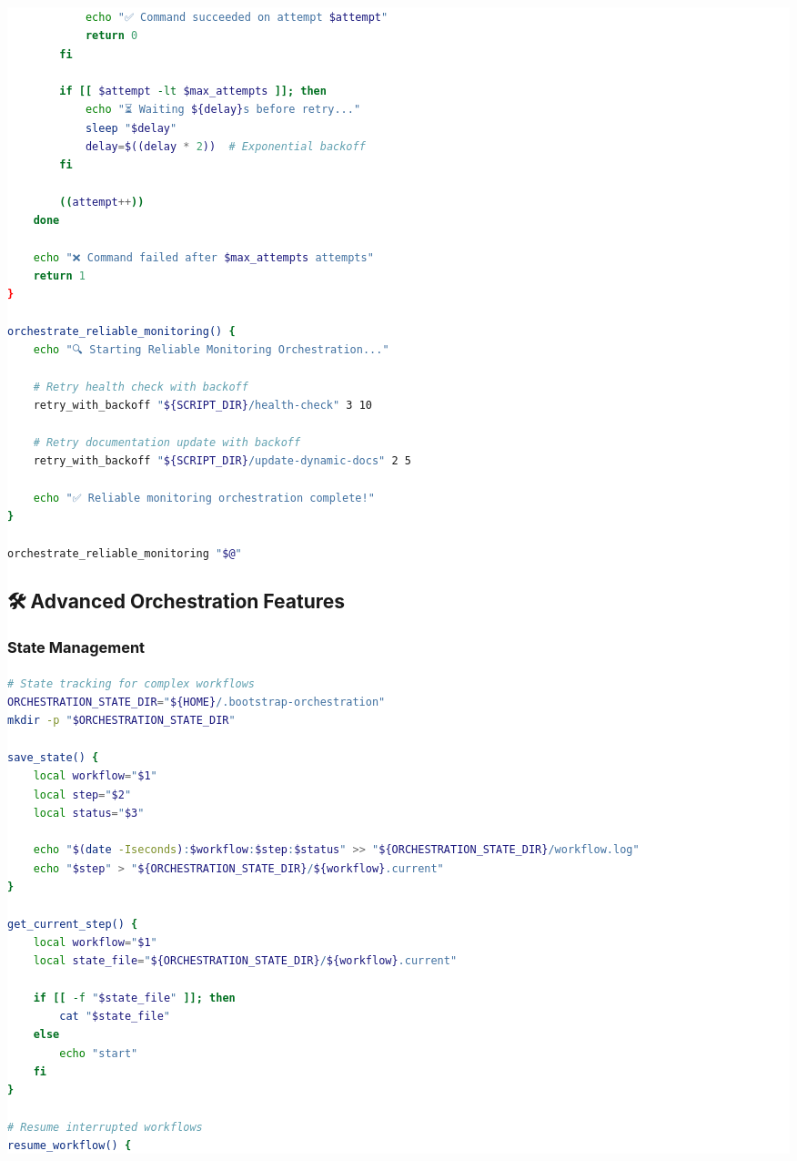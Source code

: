 ```bash
            echo "✅ Command succeeded on attempt $attempt"
            return 0
        fi
        
        if [[ $attempt -lt $max_attempts ]]; then
            echo "⏳ Waiting ${delay}s before retry..."
            sleep "$delay"
            delay=$((delay * 2))  # Exponential backoff
        fi
        
        ((attempt++))
    done
    
    echo "❌ Command failed after $max_attempts attempts"
    return 1
}

orchestrate_reliable_monitoring() {
    echo "🔍 Starting Reliable Monitoring Orchestration..."
    
    # Retry health check with backoff
    retry_with_backoff "${SCRIPT_DIR}/health-check" 3 10
    
    # Retry documentation update with backoff
    retry_with_backoff "${SCRIPT_DIR}/update-dynamic-docs" 2 5
    
    echo "✅ Reliable monitoring orchestration complete!"
}

orchestrate_reliable_monitoring "$@"
```

## 🛠️ Advanced Orchestration Features

### **State Management**

```bash
# State tracking for complex workflows
ORCHESTRATION_STATE_DIR="${HOME}/.bootstrap-orchestration"
mkdir -p "$ORCHESTRATION_STATE_DIR"

save_state() {
    local workflow="$1"
    local step="$2"
    local status="$3"
    
    echo "$(date -Iseconds):$workflow:$step:$status" >> "${ORCHESTRATION_STATE_DIR}/workflow.log"
    echo "$step" > "${ORCHESTRATION_STATE_DIR}/${workflow}.current"
}

get_current_step() {
    local workflow="$1"
    local state_file="${ORCHESTRATION_STATE_DIR}/${workflow}.current"
    
    if [[ -f "$state_file" ]]; then
        cat "$state_file"
    else
        echo "start"
    fi
}

# Resume interrupted workflows
resume_workflow() {
```